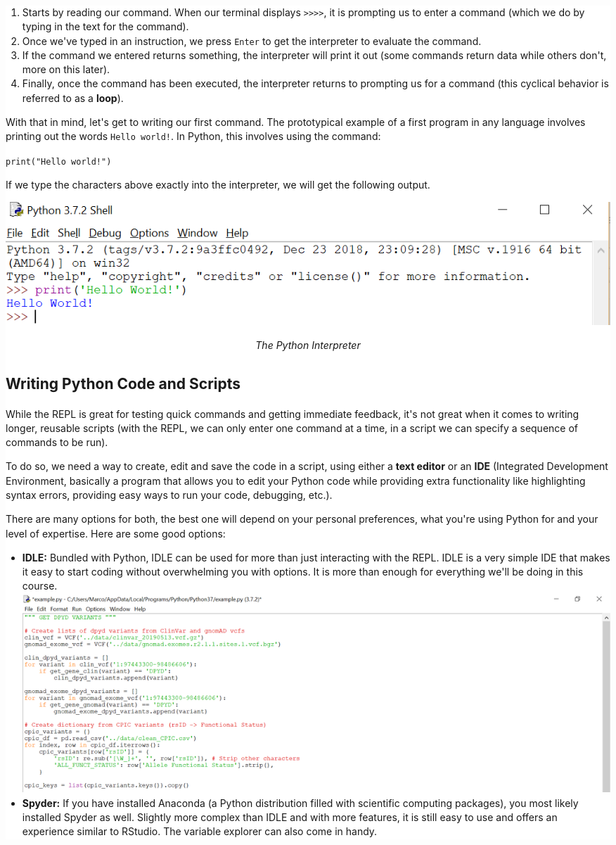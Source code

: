 1. Starts by reading our command. When our terminal displays `>>>>`, it is prompting us to enter a command (which we do by typing in the text for the command).
2. Once we've typed in an instruction, we press `Enter` to get the interpreter to evaluate the command.
3. If the command we entered returns something, the interpreter will print it out (some commands return data while others don't, more on this later).
4. Finally, once the command has been executed, the interpreter returns to prompting us for a command (this cyclical behavior is referred to as a **loop**).

With that in mind, let's get to writing our first command. The prototypical example of a first program in any language involves printing out the words `Hello world!`. In Python, this involves using the command: 

`print("Hello world!")`

If we type the characters above exactly into the interpreter, we will get the following output.

![](images/2019-06-26-10-14-01.png)<p style="text-align: center;">*The Python Interpreter*</p>

## Writing Python Code and Scripts

While the REPL is great for testing quick commands and getting immediate feedback, it's not great when it comes to writing longer, reusable scripts (with the REPL, we can only enter one command at a time, in a script we can specify a sequence of commands to be run). 

To do so, we need a way to create, edit and save the code in a script, using either a **text editor** or an **IDE** (Integrated Development Environment, basically a program that allows you to edit your Python code while providing extra functionality like highlighting syntax errors, providing easy ways to run your code, debugging, etc.).

There are many options for both, the best one will depend on your personal preferences, what you're using Python for and your level of expertise. Here are some good options:

- **IDLE:** Bundled with Python, IDLE can be used for more than just interacting with the REPL. IDLE is a very simple IDE that makes it easy to start coding without overwhelming you with options. It is more than enough for everything we'll be doing in this course.
![](images/2019-06-26-10-18-00.png)
- **Spyder:** If you have installed Anaconda (a Python distribution filled with scientific computing packages), you most likely installed Spyder as well. Slightly more complex than IDLE and with more features, it is still easy to use and offers an experience similar to RStudio. The variable explorer can also come in handy.